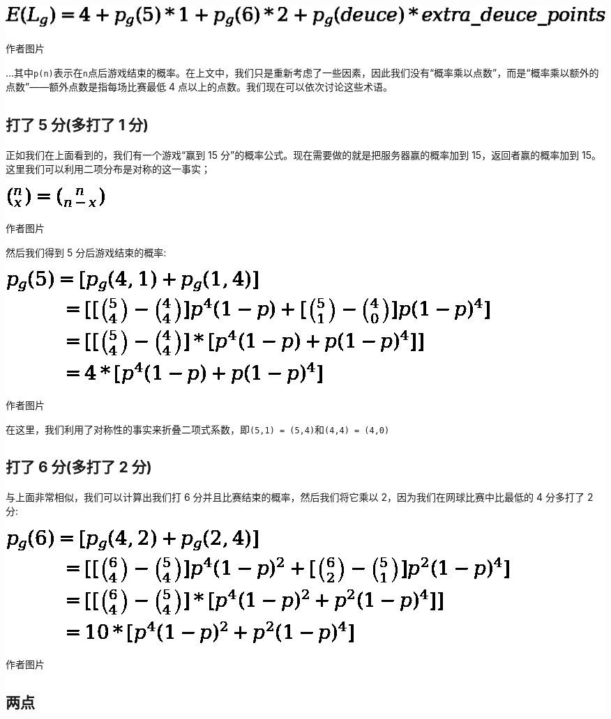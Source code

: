 ![](img/3f41ab9157bed2d2dbb7678770e224f0.png)

作者图片

…其中`p(n)`表示在`n`点后游戏结束的概率。在上文中，我们只是重新考虑了一些因素，因此我们没有“概率乘以点数”，而是“概率乘以额外的点数”——额外点数是指每场比赛最低 4 点以上的点数。我们现在可以依次讨论这些术语。

## 打了 5 分(多打了 1 分)

正如我们在上面看到的，我们有一个游戏“赢到 15 分”的概率公式。现在需要做的就是把服务器赢的概率加到 15，返回者赢的概率加到 15。这里我们可以利用二项分布是对称的这一事实；

![](img/17b1456cb5fd240d5460ca4f06cfaea8.png)

作者图片

然后我们得到 5 分后游戏结束的概率:

![](img/c6147563a405c51ee8f885eff92ad13a.png)

作者图片

在这里，我们利用了对称性的事实来折叠二项式系数，即`(5,1) = (5,4)`和`(4,4) = (4,0)`

## 打了 6 分(多打了 2 分)

与上面非常相似，我们可以计算出我们打 6 分并且比赛结束的概率，然后我们将它乘以 2，因为我们在网球比赛中比最低的 4 分多打了 2 分:

![](img/1553d55ed14804a96af8b4a75de257a9.png)

作者图片

## 两点
